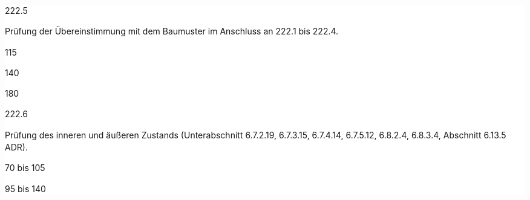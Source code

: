 222.5

</td>

<td style="border-right: 0.5pt solid ; border-bottom: 0.5pt solid ; " align="left" valign="top" charoff="50">

Prüfung der Übereinstimmung mit dem Baumuster im Anschluss an 222.1 bis
222.4.

</td>

<td style="border-right: 0.5pt solid ; border-bottom: 0.5pt solid ; " align="left" valign="top" charoff="50">

115

</td>

<td style="border-right: 0.5pt solid ; border-bottom: 0.5pt solid ; " align="left" valign="top" charoff="50">

140

</td>

<td style="border-bottom: 0.5pt solid ; " align="left" valign="top" charoff="50">

180

</td>

</tr>

<tr>

<td style="border-right: 0.5pt solid ; border-bottom: 0.5pt solid ; " align="left" valign="top" charoff="50">

222.6

</td>

<td style="border-right: 0.5pt solid ; border-bottom: 0.5pt solid ; " align="left" valign="top" charoff="50">

Prüfung des inneren und äußeren Zustands (Unterabschnitt 6.7.2.19,
6.7.3.15, 6.7.4.14, 6.7.5.12, 6.8.2.4, 6.8.3.4, Abschnitt 6.13.5 ADR).

</td>

<td style="border-right: 0.5pt solid ; border-bottom: 0.5pt solid ; " align="left" valign="top" charoff="50">

70 bis 105

</td>

<td style="border-right: 0.5pt solid ; border-bottom: 0.5pt solid ; " align="left" valign="top" charoff="50">

95 bis 140
